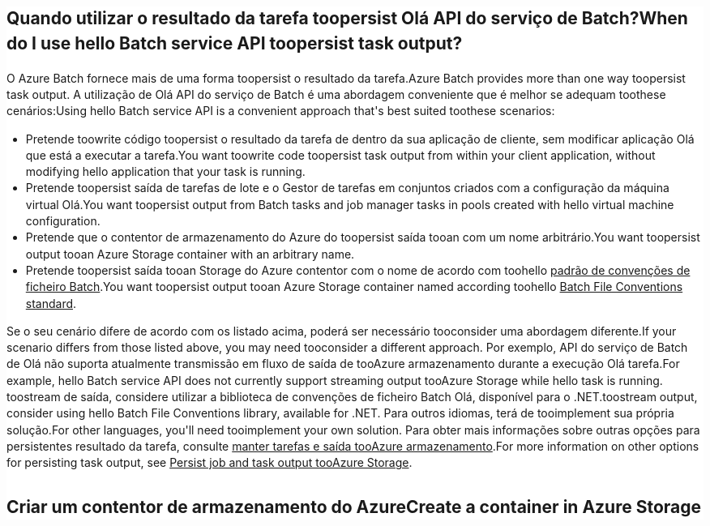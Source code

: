 ## <a name="when-do-i-use-hello-batch-service-api-toopersist-task-output"></a><span data-ttu-id="28661-109">Quando utilizar o resultado da tarefa toopersist Olá API do serviço de Batch?</span><span class="sxs-lookup"><span data-stu-id="28661-109">When do I use hello Batch service API toopersist task output?</span></span>

<span data-ttu-id="28661-110">O Azure Batch fornece mais de uma forma toopersist o resultado da tarefa.</span><span class="sxs-lookup"><span data-stu-id="28661-110">Azure Batch provides more than one way toopersist task output.</span></span> <span data-ttu-id="28661-111">A utilização de Olá API do serviço de Batch é uma abordagem conveniente que é melhor se adequam toothese cenários:</span><span class="sxs-lookup"><span data-stu-id="28661-111">Using hello Batch service API is a convenient approach that's best suited toothese scenarios:</span></span>

- <span data-ttu-id="28661-112">Pretende toowrite código toopersist o resultado da tarefa de dentro da sua aplicação de cliente, sem modificar aplicação Olá que está a executar a tarefa.</span><span class="sxs-lookup"><span data-stu-id="28661-112">You want toowrite code toopersist task output from within your client application, without modifying hello application that your task is running.</span></span>
- <span data-ttu-id="28661-113">Pretende toopersist saída de tarefas de lote e o Gestor de tarefas em conjuntos criados com a configuração da máquina virtual Olá.</span><span class="sxs-lookup"><span data-stu-id="28661-113">You want toopersist output from Batch tasks and job manager tasks in pools created with hello virtual machine configuration.</span></span>
- <span data-ttu-id="28661-114">Pretende que o contentor de armazenamento do Azure do toopersist saída tooan com um nome arbitrário.</span><span class="sxs-lookup"><span data-stu-id="28661-114">You want toopersist output tooan Azure Storage container with an arbitrary name.</span></span>
- <span data-ttu-id="28661-115">Pretende toopersist saída tooan Storage do Azure contentor com o nome de acordo com toohello [padrão de convenções de ficheiro Batch](https://github.com/Azure/azure-sdk-for-net/tree/vs17Dev/src/SDKs/Batch/Support/FileConventions#conventions).</span><span class="sxs-lookup"><span data-stu-id="28661-115">You want toopersist output tooan Azure Storage container named according toohello [Batch File Conventions standard](https://github.com/Azure/azure-sdk-for-net/tree/vs17Dev/src/SDKs/Batch/Support/FileConventions#conventions).</span></span> 

<span data-ttu-id="28661-116">Se o seu cenário difere de acordo com os listado acima, poderá ser necessário tooconsider uma abordagem diferente.</span><span class="sxs-lookup"><span data-stu-id="28661-116">If your scenario differs from those listed above, you may need tooconsider a different approach.</span></span> <span data-ttu-id="28661-117">Por exemplo, API do serviço de Batch de Olá não suporta atualmente transmissão em fluxo de saída de tooAzure armazenamento durante a execução Olá tarefa.</span><span class="sxs-lookup"><span data-stu-id="28661-117">For example, hello Batch service API does not currently support streaming output tooAzure Storage while hello task is running.</span></span> <span data-ttu-id="28661-118">toostream de saída, considere utilizar a biblioteca de convenções de ficheiro Batch Olá, disponível para o .NET.</span><span class="sxs-lookup"><span data-stu-id="28661-118">toostream output, consider using hello Batch File Conventions library, available for .NET.</span></span> <span data-ttu-id="28661-119">Para outros idiomas, terá de tooimplement sua própria solução.</span><span class="sxs-lookup"><span data-stu-id="28661-119">For other languages, you'll need tooimplement your own solution.</span></span> <span data-ttu-id="28661-120">Para obter mais informações sobre outras opções para persistentes resultado da tarefa, consulte [manter tarefas e saída tooAzure armazenamento](batch-task-output.md).</span><span class="sxs-lookup"><span data-stu-id="28661-120">For more information on other options for persisting task output, see [Persist job and task output tooAzure Storage](batch-task-output.md).</span></span> 

## <a name="create-a-container-in-azure-storage"></a><span data-ttu-id="28661-121">Criar um contentor de armazenamento do Azure</span><span class="sxs-lookup"><span data-stu-id="28661-121">Create a container in Azure Storage</span></span>
